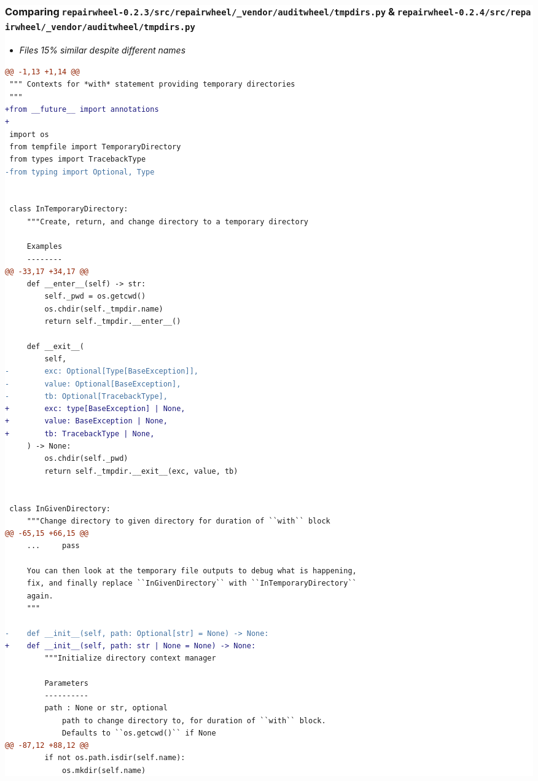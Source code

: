 ### Comparing `repairwheel-0.2.3/src/repairwheel/_vendor/auditwheel/tmpdirs.py` & `repairwheel-0.2.4/src/repairwheel/_vendor/auditwheel/tmpdirs.py`

 * *Files 15% similar despite different names*

```diff
@@ -1,13 +1,14 @@
 """ Contexts for *with* statement providing temporary directories
 """
+from __future__ import annotations
+
 import os
 from tempfile import TemporaryDirectory
 from types import TracebackType
-from typing import Optional, Type
 
 
 class InTemporaryDirectory:
     """Create, return, and change directory to a temporary directory
 
     Examples
     --------
@@ -33,17 +34,17 @@
     def __enter__(self) -> str:
         self._pwd = os.getcwd()
         os.chdir(self._tmpdir.name)
         return self._tmpdir.__enter__()
 
     def __exit__(
         self,
-        exc: Optional[Type[BaseException]],
-        value: Optional[BaseException],
-        tb: Optional[TracebackType],
+        exc: type[BaseException] | None,
+        value: BaseException | None,
+        tb: TracebackType | None,
     ) -> None:
         os.chdir(self._pwd)
         return self._tmpdir.__exit__(exc, value, tb)
 
 
 class InGivenDirectory:
     """Change directory to given directory for duration of ``with`` block
@@ -65,15 +66,15 @@
     ...     pass
 
     You can then look at the temporary file outputs to debug what is happening,
     fix, and finally replace ``InGivenDirectory`` with ``InTemporaryDirectory``
     again.
     """
 
-    def __init__(self, path: Optional[str] = None) -> None:
+    def __init__(self, path: str | None = None) -> None:
         """Initialize directory context manager
 
         Parameters
         ----------
         path : None or str, optional
             path to change directory to, for duration of ``with`` block.
             Defaults to ``os.getcwd()`` if None
@@ -87,12 +88,12 @@
         if not os.path.isdir(self.name):
             os.mkdir(self.name)
```